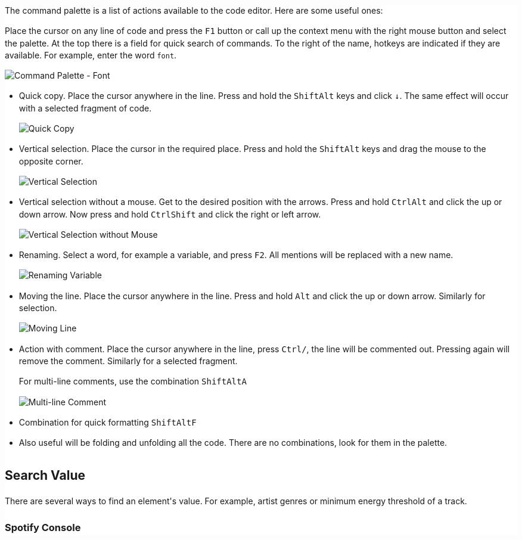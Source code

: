 The command palette is a list of actions available to the code editor. Here are some useful ones:

Place the cursor on any line of code and press the <kbd>F1</kbd> button or call up the context menu with the right mouse button and select the palette. At the top there is a field for quick search of commands. To the right of the name, hotkeys are indicated if they are available. For example, enter the word `font`.

![Command Palette - Font](/img/cmdp-font.gif)

* Quick copy. Place the cursor anywhere in the line. Press and hold the <kbd>Shift</kbd><kbd>Alt</kbd> keys and click <kbd>↓</kbd>. The same effect will occur with a selected fragment of code.
  
  ![Quick Copy](/img/cmdp-fast-copy.gif)

* Vertical selection. Place the cursor in the required place. Press and hold the <kbd>Shift</kbd><kbd>Alt</kbd> keys and drag the mouse to the opposite corner.
  
  ![Vertical Selection](/img/cmdp-vertical-select.gif)

* Vertical selection without a mouse. Get to the desired position with the arrows. Press and hold <kbd>Ctrl</kbd><kbd>Alt</kbd> and click the up or down arrow. Now press and hold <kbd>Ctrl</kbd><kbd>Shift</kbd> and click the right or left arrow.
  
  ![Vertical Selection without Mouse](/img/cmdp-vertical-select-no-mouse.gif)

* Renaming. Select a word, for example a variable, and press <kbd>F2</kbd>. All mentions will be replaced with a new name.
  
  ![Renaming Variable](/img/cmdp-rename-f2.gif)

* Moving the line. Place the cursor anywhere in the line. Press and hold <kbd>Alt</kbd> and click the up or down arrow. Similarly for selection.
  
  ![Moving Line](/img/cmdp-move-code.gif)

* Action with comment. Place the cursor anywhere in the line, press <kbd>Ctrl</kbd><kbd>/</kbd>, the line will be commented out. Pressing again will remove the comment. Similarly for a selected fragment.
  
  For multi-line comments, use the combination <kbd>Shift</kbd><kbd>Alt</kbd><kbd>A</kbd>
  
  ![Multi-line Comment](/img/cmdp-fast-comment.gif)

* Combination for quick formatting <kbd>Shift</kbd><kbd>Alt</kbd><kbd>F</kbd>
- Also useful will be folding and unfolding all the code. There are no combinations, look for them in the palette.

## Search Value

There are several ways to find an element's value. For example, artist genres or minimum energy threshold of a track.

### Spotify Console

